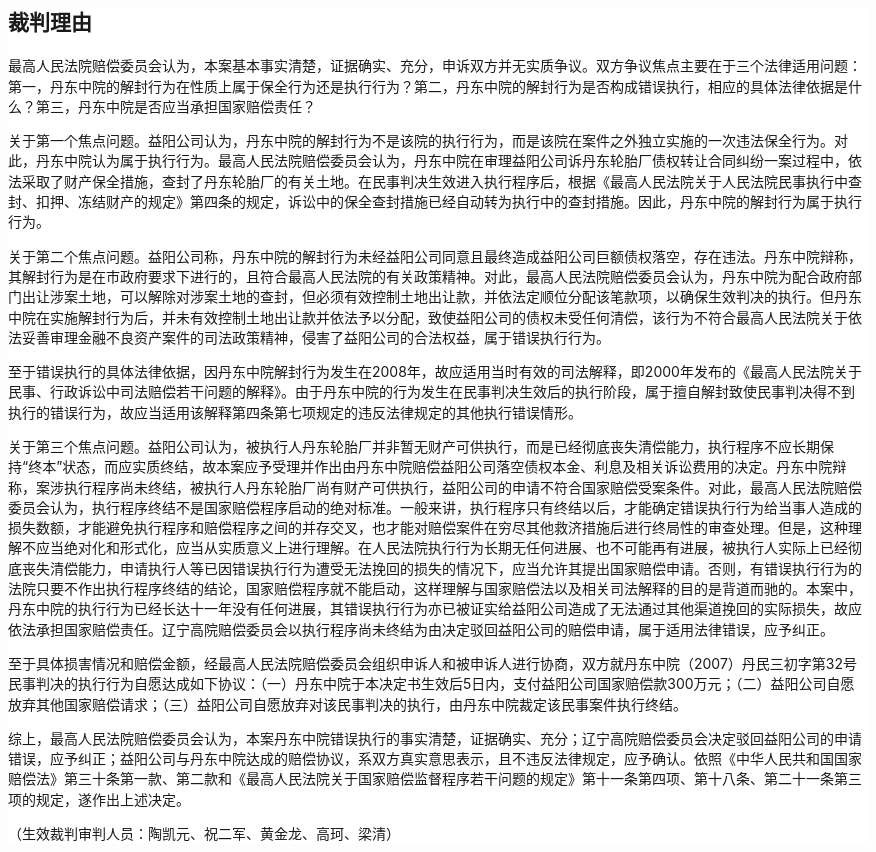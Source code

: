 ## 裁判理由
最高人民法院赔偿委员会认为，本案基本事实清楚，证据确实、充分，申诉双方并无实质争议。双方争议焦点主要在于三个法律适用问题：第一，丹东中院的解封行为在性质上属于保全行为还是执行行为？第二，丹东中院的解封行为是否构成错误执行，相应的具体法律依据是什么？第三，丹东中院是否应当承担国家赔偿责任？

关于第一个焦点问题。益阳公司认为，丹东中院的解封行为不是该院的执行行为，而是该院在案件之外独立实施的一次违法保全行为。对此，丹东中院认为属于执行行为。最高人民法院赔偿委员会认为，丹东中院在审理益阳公司诉丹东轮胎厂债权转让合同纠纷一案过程中，依法采取了财产保全措施，查封了丹东轮胎厂的有关土地。在民事判决生效进入执行程序后，根据《最高人民法院关于人民法院民事执行中查封、扣押、冻结财产的规定》第四条的规定，诉讼中的保全查封措施已经自动转为执行中的查封措施。因此，丹东中院的解封行为属于执行行为。

关于第二个焦点问题。益阳公司称，丹东中院的解封行为未经益阳公司同意且最终造成益阳公司巨额债权落空，存在违法。丹东中院辩称，其解封行为是在市政府要求下进行的，且符合最高人民法院的有关政策精神。对此，最高人民法院赔偿委员会认为，丹东中院为配合政府部门出让涉案土地，可以解除对涉案土地的查封，但必须有效控制土地出让款，并依法定顺位分配该笔款项，以确保生效判决的执行。但丹东中院在实施解封行为后，并未有效控制土地出让款并依法予以分配，致使益阳公司的债权未受任何清偿，该行为不符合最高人民法院关于依法妥善审理金融不良资产案件的司法政策精神，侵害了益阳公司的合法权益，属于错误执行行为。

至于错误执行的具体法律依据，因丹东中院解封行为发生在2008年，故应适用当时有效的司法解释，即2000年发布的《最高人民法院关于民事、行政诉讼中司法赔偿若干问题的解释》。由于丹东中院的行为发生在民事判决生效后的执行阶段，属于擅自解封致使民事判决得不到执行的错误行为，故应当适用该解释第四条第七项规定的违反法律规定的其他执行错误情形。

关于第三个焦点问题。益阳公司认为，被执行人丹东轮胎厂并非暂无财产可供执行，而是已经彻底丧失清偿能力，执行程序不应长期保持“终本”状态，而应实质终结，故本案应予受理并作出由丹东中院赔偿益阳公司落空债权本金、利息及相关诉讼费用的决定。丹东中院辩称，案涉执行程序尚未终结，被执行人丹东轮胎厂尚有财产可供执行，益阳公司的申请不符合国家赔偿受案条件。对此，最高人民法院赔偿委员会认为，执行程序终结不是国家赔偿程序启动的绝对标准。一般来讲，执行程序只有终结以后，才能确定错误执行行为给当事人造成的损失数额，才能避免执行程序和赔偿程序之间的并存交叉，也才能对赔偿案件在穷尽其他救济措施后进行终局性的审查处理。但是，这种理解不应当绝对化和形式化，应当从实质意义上进行理解。在人民法院执行行为长期无任何进展、也不可能再有进展，被执行人实际上已经彻底丧失清偿能力，申请执行人等已因错误执行行为遭受无法挽回的损失的情况下，应当允许其提出国家赔偿申请。否则，有错误执行行为的法院只要不作出执行程序终结的结论，国家赔偿程序就不能启动，这样理解与国家赔偿法以及相关司法解释的目的是背道而驰的。本案中，丹东中院的执行行为已经长达十一年没有任何进展，其错误执行行为亦已被证实给益阳公司造成了无法通过其他渠道挽回的实际损失，故应依法承担国家赔偿责任。辽宁高院赔偿委员会以执行程序尚未终结为由决定驳回益阳公司的赔偿申请，属于适用法律错误，应予纠正。

至于具体损害情况和赔偿金额，经最高人民法院赔偿委员会组织申诉人和被申诉人进行协商，双方就丹东中院（2007）丹民三初字第32号民事判决的执行行为自愿达成如下协议：（一）丹东中院于本决定书生效后5日内，支付益阳公司国家赔偿款300万元；（二）益阳公司自愿放弃其他国家赔偿请求；（三）益阳公司自愿放弃对该民事判决的执行，由丹东中院裁定该民事案件执行终结。

综上，最高人民法院赔偿委员会认为，本案丹东中院错误执行的事实清楚，证据确实、充分；辽宁高院赔偿委员会决定驳回益阳公司的申请错误，应予纠正；益阳公司与丹东中院达成的赔偿协议，系双方真实意思表示，且不违反法律规定，应予确认。依照《中华人民共和国国家赔偿法》第三十条第一款、第二款和《最高人民法院关于国家赔偿监督程序若干问题的规定》第十一条第四项、第十八条、第二十一条第三项的规定，遂作出上述决定。

（生效裁判审判人员：陶凯元、祝二军、黄金龙、高珂、梁清）